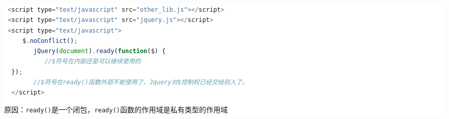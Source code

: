 ```javascript
 <script type="text/javascript" src="other_lib.js"></script>
 <script type="text/javascript" src="jquery.js"></script>
 <script type="text/javascript">
     $.noConflict();
        jQuery(document).ready(function($) {
           //$符号在内部还是可以继续使用的
  });
        //$符号在ready()函数外部不能使用了，Jquery对$控制权已经交给别人了。
  </script>
```
原因：`ready()`是一个闭包，`ready()`函数的作用域是私有类型的作用域

